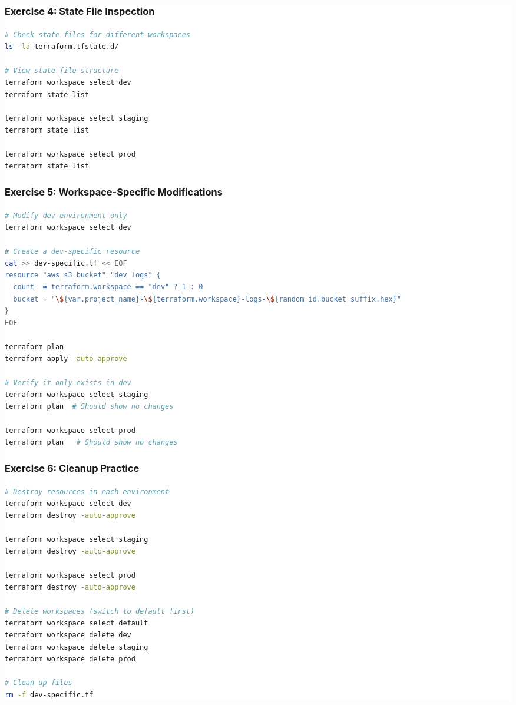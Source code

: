 ### Exercise 4: State File Inspection

```bash
# Check state files for different workspaces
ls -la terraform.tfstate.d/

# View state file structure
terraform workspace select dev
terraform state list

terraform workspace select staging
terraform state list

terraform workspace select prod
terraform state list
```

### Exercise 5: Workspace-Specific Modifications

```bash
# Modify dev environment only
terraform workspace select dev

# Create a dev-specific resource
cat >> dev-specific.tf << EOF
resource "aws_s3_bucket" "dev_logs" {
  count  = terraform.workspace == "dev" ? 1 : 0
  bucket = "\${var.project_name}-\${terraform.workspace}-logs-\${random_id.bucket_suffix.hex}"
}
EOF

terraform plan
terraform apply -auto-approve

# Verify it only exists in dev
terraform workspace select staging
terraform plan  # Should show no changes

terraform workspace select prod
terraform plan   # Should show no changes
```

### Exercise 6: Cleanup Practice

```bash
# Destroy resources in each environment
terraform workspace select dev
terraform destroy -auto-approve

terraform workspace select staging
terraform destroy -auto-approve

terraform workspace select prod
terraform destroy -auto-approve

# Delete workspaces (switch to default first)
terraform workspace select default
terraform workspace delete dev
terraform workspace delete staging
terraform workspace delete prod

# Clean up files
rm -f dev-specific.tf
```
